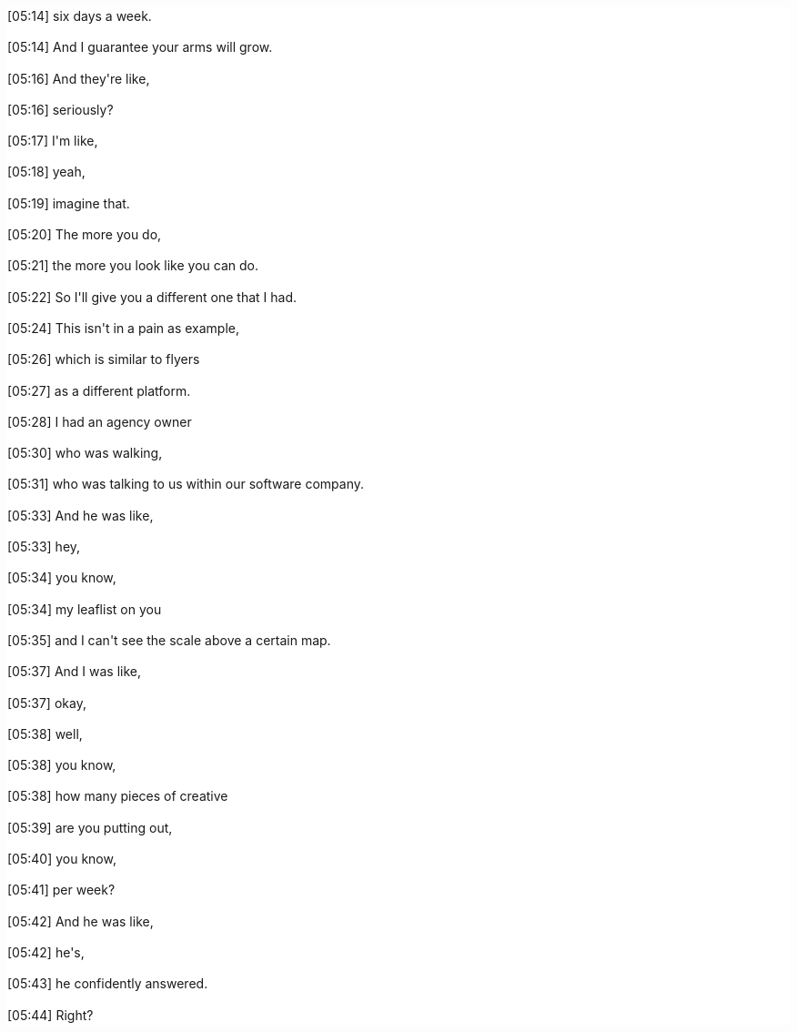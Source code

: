 [05:14] six days a week.

[05:14] And I guarantee your arms will grow.

[05:16] And they're like,

[05:16] seriously?

[05:17] I'm like,

[05:18] yeah,

[05:19] imagine that.

[05:20] The more you do,

[05:21] the more you look like you can do.

[05:22] So I'll give you a different one that I had.

[05:24] This isn't in a pain as example,

[05:26] which is similar to flyers

[05:27] as a different platform.

[05:28] I had an agency owner

[05:30] who was walking,

[05:31] who was talking to us within our software company.

[05:33] And he was like,

[05:33] hey,

[05:34] you know,

[05:34] my leaflist on you

[05:35] and I can't see the scale above a certain map.

[05:37] And I was like,

[05:37] okay,

[05:38] well,

[05:38] you know,

[05:38] how many pieces of creative

[05:39] are you putting out,

[05:40] you know,

[05:41] per week?

[05:42] And he was like,

[05:42] he's,

[05:43] he confidently answered.

[05:44] Right?
